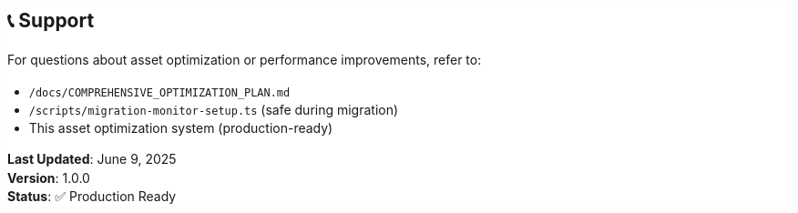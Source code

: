 
## 📞 Support

For questions about asset optimization or performance improvements, refer to:
- `/docs/COMPREHENSIVE_OPTIMIZATION_PLAN.md`
- `/scripts/migration-monitor-setup.ts` (safe during migration)
- This asset optimization system (production-ready)

**Last Updated**: June 9, 2025  
**Version**: 1.0.0  
**Status**: ✅ Production Ready
